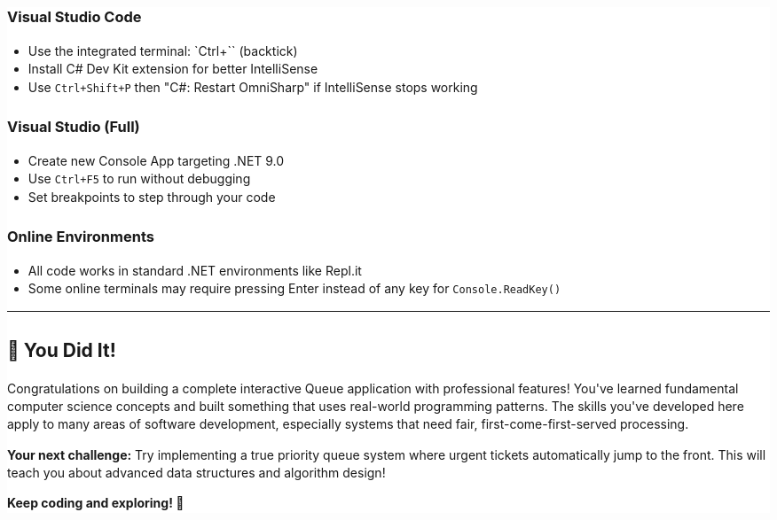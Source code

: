### Visual Studio Code

- Use the integrated terminal: `Ctrl+`` (backtick)
- Install C# Dev Kit extension for better IntelliSense
- Use `Ctrl+Shift+P` then "C#: Restart OmniSharp" if IntelliSense stops working

### Visual Studio (Full)

- Create new Console App targeting .NET 9.0
- Use `Ctrl+F5` to run without debugging
- Set breakpoints to step through your code

### Online Environments

- All code works in standard .NET environments like Repl.it
- Some online terminals may require pressing Enter instead of any key for `Console.ReadKey()`

---

## 🎉 You Did It!

Congratulations on building a complete interactive Queue application with professional features! You've learned fundamental computer science concepts and built something that uses real-world programming patterns. The skills you've developed here apply to many areas of software development, especially systems that need fair, first-come-first-served processing.

**Your next challenge:** Try implementing a true priority queue system where urgent tickets automatically jump to the front. This will teach you about advanced data structures and algorithm design!

**Keep coding and exploring! 🚀**
